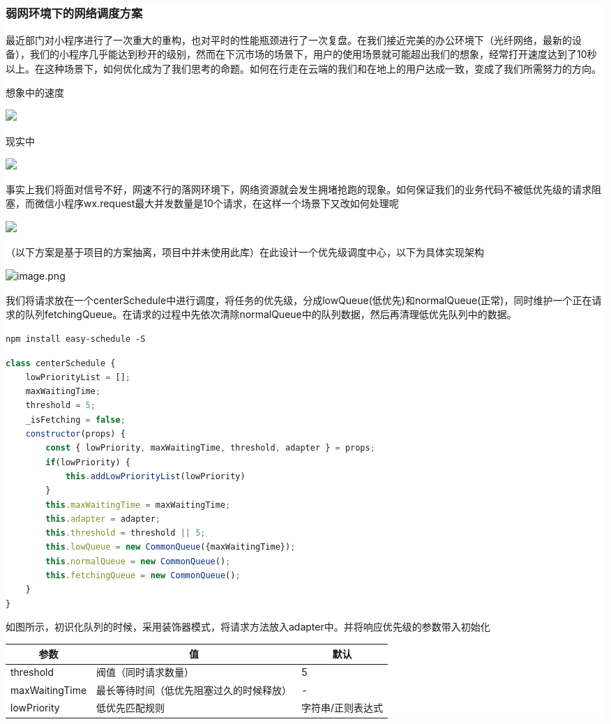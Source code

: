 ### 弱网环境下的网络调度方案

最近部门对小程序进行了一次重大的重构，也对平时的性能瓶颈进行了一次复盘。在我们接近完美的办公环境下（光纤网络，最新的设备），我们的小程序几乎能达到秒开的级别，然而在下沉市场的场景下，用户的使用场景就可能超出我们的想象，经常打开速度达到了10秒以上。在这种场景下，如何优化成为了我们思考的命题。如何在行走在云端的我们和在地上的用户达成一致，变成了我们所需努力的方向。

想象中的速度

<img src="https://p3-juejin.byteimg.com/tos-cn-i-k3u1fbpfcp/a79d2fea5f11494fb737dec5c1d7de5d~tplv-k3u1fbpfcp-watermark.image" width="40%">

现实中

<img src="https://p9-juejin.byteimg.com/tos-cn-i-k3u1fbpfcp/aeb9b347861c46f09aea06a6644f0350~tplv-k3u1fbpfcp-watermark.image" width="40%">

事实上我们将面对信号不好，网速不行的落网环境下，网络资源就会发生拥堵抢跑的现象。如何保证我们的业务代码不被低优先级的请求阻塞，而微信小程序wx.request最大并发数量是10个请求，在这样一个场景下又改如何处理呢

<img src="https://p1-juejin.byteimg.com/tos-cn-i-k3u1fbpfcp/e57eae5f95b943fe8b62b78539488ee0~tplv-k3u1fbpfcp-watermark.image" width="40%">

（以下方案是基于项目的方案抽离，项目中并未使用此库）在此设计一个优先级调度中心，以下为具体实现架构

![image.png](https://p6-juejin.byteimg.com/tos-cn-i-k3u1fbpfcp/28736be1f5934831bbe983a5b22d20a6~tplv-k3u1fbpfcp-watermark.image)

我们将请求放在一个centerSchedule中进行调度，将任务的优先级，分成lowQueue(低优先)和normalQueue(正常)，同时维护一个正在请求的队列fetchingQueue。在请求的过程中先依次清除normalQueue中的队列数据，然后再清理低优先队列中的数据。

```
npm install easy-schedule -S
```


```js
class centerSchedule {
    lowPriorityList = [];
    maxWaitingTime;
    threshold = 5;
    _isFetching = false;
    constructor(props) {
        const { lowPriority, maxWaitingTime, threshold, adapter } = props;
        if(lowPriority) {
            this.addLowPriorityList(lowPriority)
        }
        this.maxWaitingTime = maxWaitingTime;
        this.adapter = adapter;
        this.threshold = threshold || 5;
        this.lowQueue = new CommonQueue({maxWaitingTime});
        this.normalQueue = new CommonQueue();
        this.fetchingQueue = new CommonQueue();
    }
}
```

如图所示，初识化队列的时候，采用装饰器模式，将请求方法放入adapter中。并将响应优先级的参数带入初始化


| 参数  | 值 | 默认 |
| ---  | --- | --- |
|threshold  | 阀值（同时请求数量）  | 5 |
| maxWaitingTime | 最长等待时间（低优先阻塞过久的时候释放） | -  |
|lowPriority | 低优先匹配规则 |  字符串/正则表达式 |
